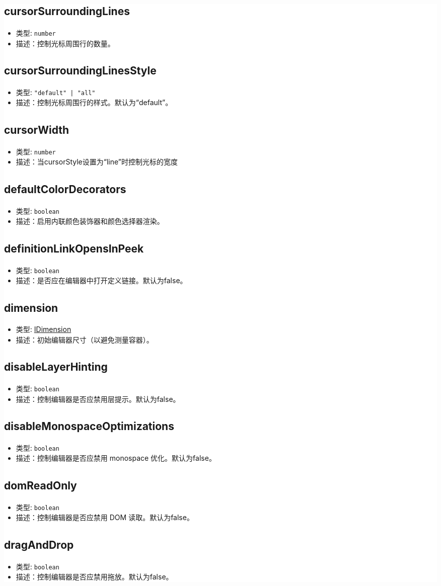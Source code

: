 
## cursorSurroundingLines
- 类型: `number`
- 描述：控制光标周围行的数量。


## cursorSurroundingLinesStyle
- 类型: `"default" | "all"`
- 描述：控制光标周围行的样式。默认为“default”。


## cursorWidth
- 类型: `number`
- 描述：当cursorStyle设置为“line”时控制光标的宽度



## defaultColorDecorators
- 类型: `boolean`
- 描述：启用内联颜色装饰器和颜色选择器渲染。


## definitionLinkOpensInPeek
- 类型: `boolean`
- 描述：是否应在编辑器中打开定义链接。默认为false。


## dimension
- 类型: [IDimension](/api/editor/IDimension.md)
- 描述：初始编辑器尺寸（以避免测量容器）。


## disableLayerHinting
- 类型: `boolean`
- 描述：控制编辑器是否应禁用层提示。默认为false。


## disableMonospaceOptimizations
- 类型: `boolean`
- 描述：控制编辑器是否应禁用 monospace 优化。默认为false。


## domReadOnly
- 类型: `boolean`
- 描述：控制编辑器是否应禁用 DOM 读取。默认为false。


## dragAndDrop
- 类型: `boolean`
- 描述：控制编辑器是否应禁用拖放。默认为false。
